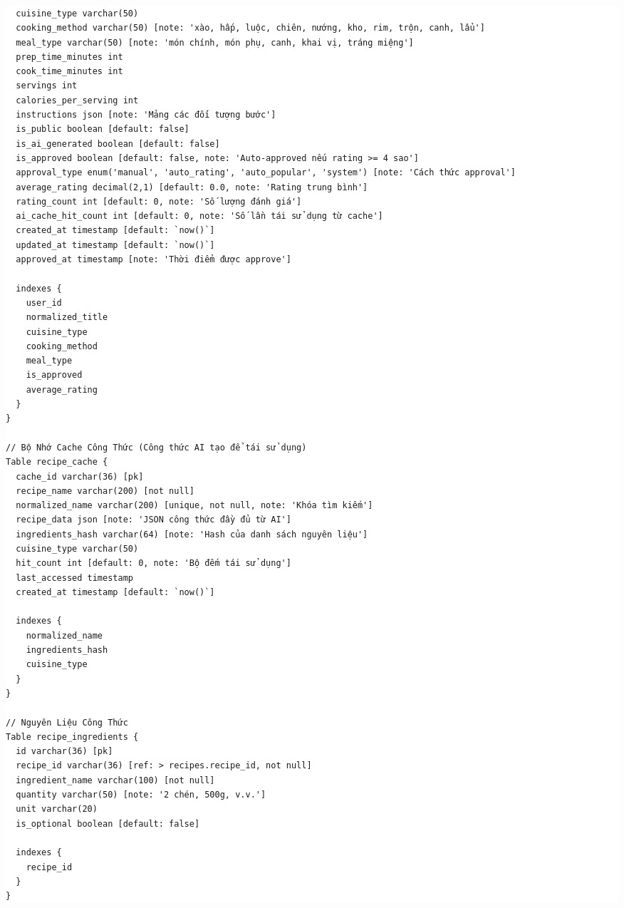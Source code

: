 ```dbml
  cuisine_type varchar(50)
  cooking_method varchar(50) [note: 'xào, hấp, luộc, chiên, nướng, kho, rim, trộn, canh, lẩu']
  meal_type varchar(50) [note: 'món chính, món phụ, canh, khai vị, tráng miệng']
  prep_time_minutes int
  cook_time_minutes int
  servings int
  calories_per_serving int
  instructions json [note: 'Mảng các đối tượng bước']
  is_public boolean [default: false]
  is_ai_generated boolean [default: false]
  is_approved boolean [default: false, note: 'Auto-approved nếu rating >= 4 sao']
  approval_type enum('manual', 'auto_rating', 'auto_popular', 'system') [note: 'Cách thức approval']
  average_rating decimal(2,1) [default: 0.0, note: 'Rating trung bình']
  rating_count int [default: 0, note: 'Số lượng đánh giá']
  ai_cache_hit_count int [default: 0, note: 'Số lần tái sử dụng từ cache']
  created_at timestamp [default: `now()`]
  updated_at timestamp [default: `now()`]
  approved_at timestamp [note: 'Thời điểm được approve']

  indexes {
    user_id
    normalized_title
    cuisine_type
    cooking_method
    meal_type
    is_approved
    average_rating
  }
}

// Bộ Nhớ Cache Công Thức (Công thức AI tạo để tái sử dụng)
Table recipe_cache {
  cache_id varchar(36) [pk]
  recipe_name varchar(200) [not null]
  normalized_name varchar(200) [unique, not null, note: 'Khóa tìm kiếm']
  recipe_data json [note: 'JSON công thức đầy đủ từ AI']
  ingredients_hash varchar(64) [note: 'Hash của danh sách nguyên liệu']
  cuisine_type varchar(50)
  hit_count int [default: 0, note: 'Bộ đếm tái sử dụng']
  last_accessed timestamp
  created_at timestamp [default: `now()`]

  indexes {
    normalized_name
    ingredients_hash
    cuisine_type
  }
}

// Nguyên Liệu Công Thức
Table recipe_ingredients {
  id varchar(36) [pk]
  recipe_id varchar(36) [ref: > recipes.recipe_id, not null]
  ingredient_name varchar(100) [not null]
  quantity varchar(50) [note: '2 chén, 500g, v.v.']
  unit varchar(20)
  is_optional boolean [default: false]

  indexes {
    recipe_id
  }
}
```